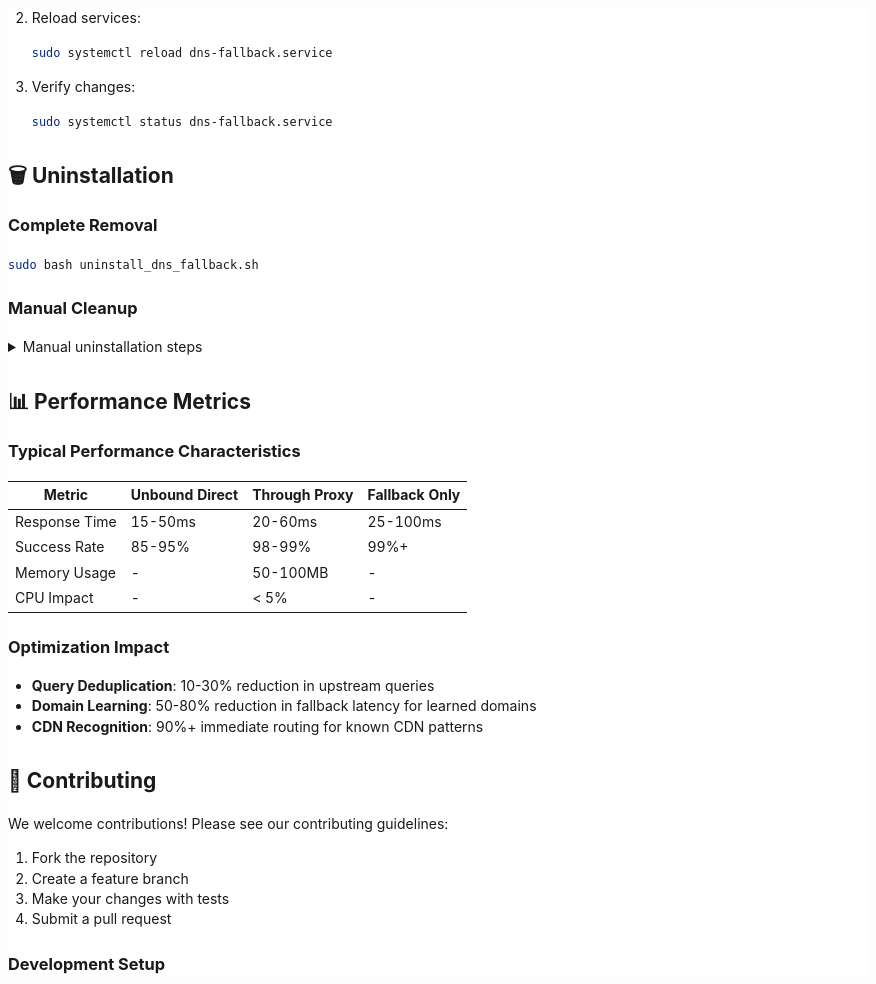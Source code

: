 2. Reload services:
   ```bash
   sudo systemctl reload dns-fallback.service
   ```

3. Verify changes:
   ```bash
   sudo systemctl status dns-fallback.service
   ```

## 🗑️ Uninstallation

### Complete Removal

```bash
sudo bash uninstall_dns_fallback.sh
```

### Manual Cleanup

<details><summary>Manual uninstallation steps</summary></details>

## 📊 Performance Metrics

### Typical Performance Characteristics

| Metric | Unbound Direct | Through Proxy | Fallback Only |
|--------|----------------|---------------|---------------|
| Response Time | 15-50ms | 20-60ms | 25-100ms |
| Success Rate | 85-95% | 98-99% | 99%+ |
| Memory Usage | - | 50-100MB | - |
| CPU Impact | - | < 5% | - |

### Optimization Impact

- **Query Deduplication**: 10-30% reduction in upstream queries
- **Domain Learning**: 50-80% reduction in fallback latency for learned domains
- **CDN Recognition**: 90%+ immediate routing for known CDN patterns

## 🤝 Contributing

We welcome contributions! Please see our contributing guidelines:

1. Fork the repository
2. Create a feature branch
3. Make your changes with tests
4. Submit a pull request

### Development Setup
